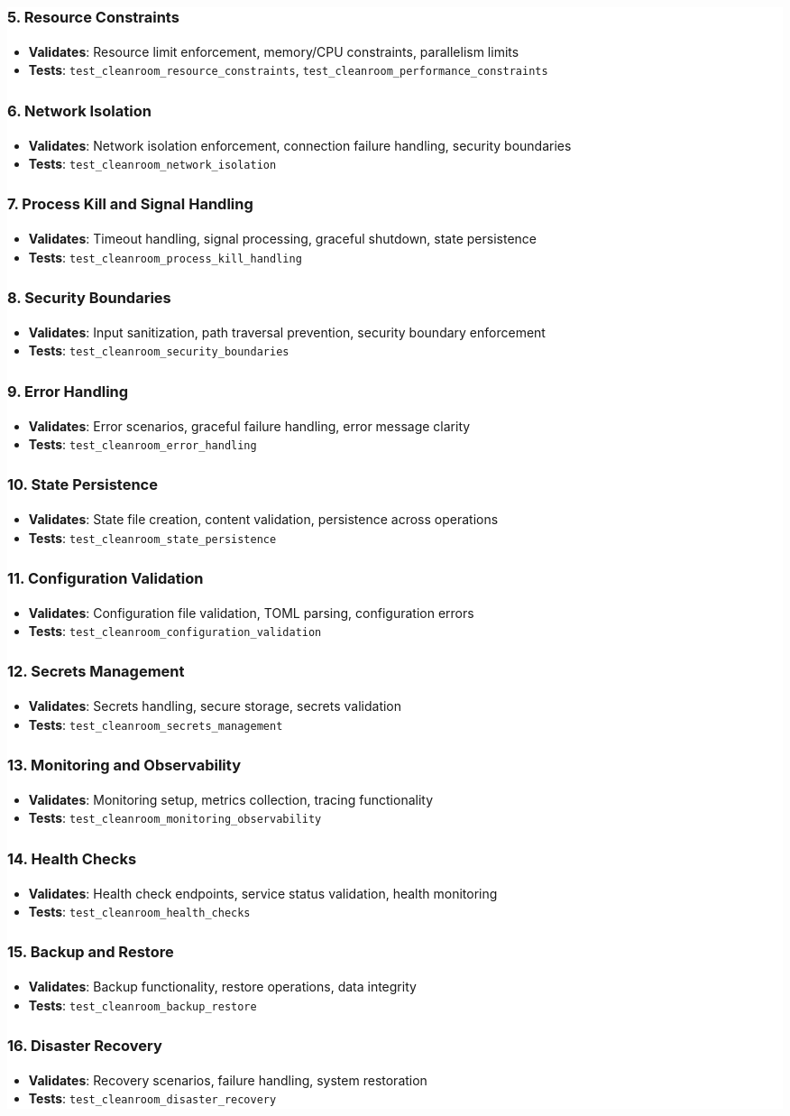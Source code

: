 ### 5. Resource Constraints
- **Validates**: Resource limit enforcement, memory/CPU constraints, parallelism limits
- **Tests**: `test_cleanroom_resource_constraints`, `test_cleanroom_performance_constraints`

### 6. Network Isolation
- **Validates**: Network isolation enforcement, connection failure handling, security boundaries
- **Tests**: `test_cleanroom_network_isolation`

### 7. Process Kill and Signal Handling
- **Validates**: Timeout handling, signal processing, graceful shutdown, state persistence
- **Tests**: `test_cleanroom_process_kill_handling`

### 8. Security Boundaries
- **Validates**: Input sanitization, path traversal prevention, security boundary enforcement
- **Tests**: `test_cleanroom_security_boundaries`

### 9. Error Handling
- **Validates**: Error scenarios, graceful failure handling, error message clarity
- **Tests**: `test_cleanroom_error_handling`

### 10. State Persistence
- **Validates**: State file creation, content validation, persistence across operations
- **Tests**: `test_cleanroom_state_persistence`

### 11. Configuration Validation
- **Validates**: Configuration file validation, TOML parsing, configuration errors
- **Tests**: `test_cleanroom_configuration_validation`

### 12. Secrets Management
- **Validates**: Secrets handling, secure storage, secrets validation
- **Tests**: `test_cleanroom_secrets_management`

### 13. Monitoring and Observability
- **Validates**: Monitoring setup, metrics collection, tracing functionality
- **Tests**: `test_cleanroom_monitoring_observability`

### 14. Health Checks
- **Validates**: Health check endpoints, service status validation, health monitoring
- **Tests**: `test_cleanroom_health_checks`

### 15. Backup and Restore
- **Validates**: Backup functionality, restore operations, data integrity
- **Tests**: `test_cleanroom_backup_restore`

### 16. Disaster Recovery
- **Validates**: Recovery scenarios, failure handling, system restoration
- **Tests**: `test_cleanroom_disaster_recovery`
